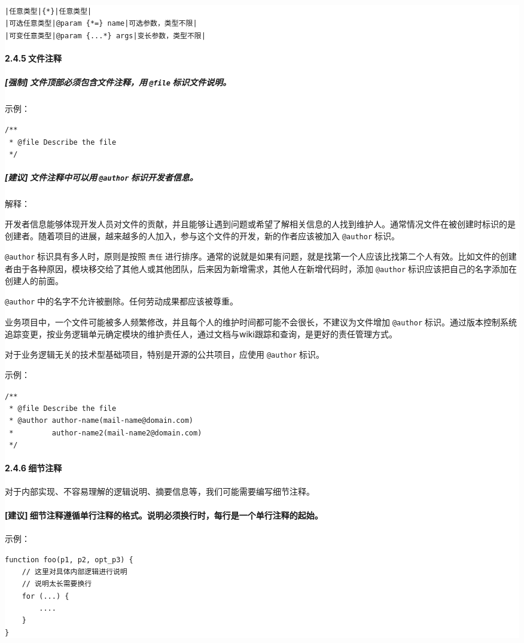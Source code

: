     |任意类型|{*}|任意类型|
    |可选任意类型|@param {*=} name|可选参数，类型不限|
    |可变任意类型|@param {...*} args|变长参数，类型不限|


#### 2.4.5 文件注释


##### [强制] 文件顶部必须包含文件注释，用 `@file` 标识文件说明。

示例：

    
    /**
     * @file Describe the file
     */
    

##### [建议] 文件注释中可以用 `@author` 标识开发者信息。

解释：

开发者信息能够体现开发人员对文件的贡献，并且能够让遇到问题或希望了解相关信息的人找到维护人。通常情况文件在被创建时标识的是创建者。随着项目的进展，越来越多的人加入，参与这个文件的开发，新的作者应该被加入 `@author` 标识。

`@author` 标识具有多人时，原则是按照 `责任` 进行排序。通常的说就是如果有问题，就是找第一个人应该比找第二个人有效。比如文件的创建者由于各种原因，模块移交给了其他人或其他团队，后来因为新增需求，其他人在新增代码时，添加 `@author` 标识应该把自己的名字添加在创建人的前面。

`@author` 中的名字不允许被删除。任何劳动成果都应该被尊重。

业务项目中，一个文件可能被多人频繁修改，并且每个人的维护时间都可能不会很长，不建议为文件增加 `@author` 标识。通过版本控制系统追踪变更，按业务逻辑单元确定模块的维护责任人，通过文档与wiki跟踪和查询，是更好的责任管理方式。

对于业务逻辑无关的技术型基础项目，特别是开源的公共项目，应使用 `@author` 标识。


示例：

    
    /**
     * @file Describe the file
     * @author author-name(mail-name@domain.com)
     *         author-name2(mail-name2@domain.com)
     */
    

#### 2.4.6 细节注释


对于内部实现、不容易理解的逻辑说明、摘要信息等，我们可能需要编写细节注释。

#### [建议] 细节注释遵循单行注释的格式。说明必须换行时，每行是一个单行注释的起始。

示例：

    function foo(p1, p2, opt_p3) {
        // 这里对具体内部逻辑进行说明
        // 说明太长需要换行
        for (...) {
            ....
        }
    }
    